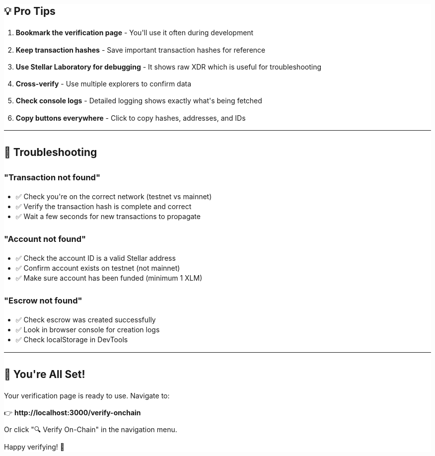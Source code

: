 
## 💡 Pro Tips

1. **Bookmark the verification page** - You'll use it often during development

2. **Keep transaction hashes** - Save important transaction hashes for reference

3. **Use Stellar Laboratory for debugging** - It shows raw XDR which is useful for troubleshooting

4. **Cross-verify** - Use multiple explorers to confirm data

5. **Check console logs** - Detailed logging shows exactly what's being fetched

6. **Copy buttons everywhere** - Click to copy hashes, addresses, and IDs

---

## 🐛 Troubleshooting

### "Transaction not found"
- ✅ Check you're on the correct network (testnet vs mainnet)
- ✅ Verify the transaction hash is complete and correct
- ✅ Wait a few seconds for new transactions to propagate

### "Account not found"
- ✅ Check the account ID is a valid Stellar address
- ✅ Confirm account exists on testnet (not mainnet)
- ✅ Make sure account has been funded (minimum 1 XLM)

### "Escrow not found"
- ✅ Check escrow was created successfully
- ✅ Look in browser console for creation logs
- ✅ Check localStorage in DevTools

---

## 🎉 You're All Set!

Your verification page is ready to use. Navigate to:

👉 **http://localhost:3000/verify-onchain**

Or click "🔍 Verify On-Chain" in the navigation menu.

Happy verifying! 🚀
